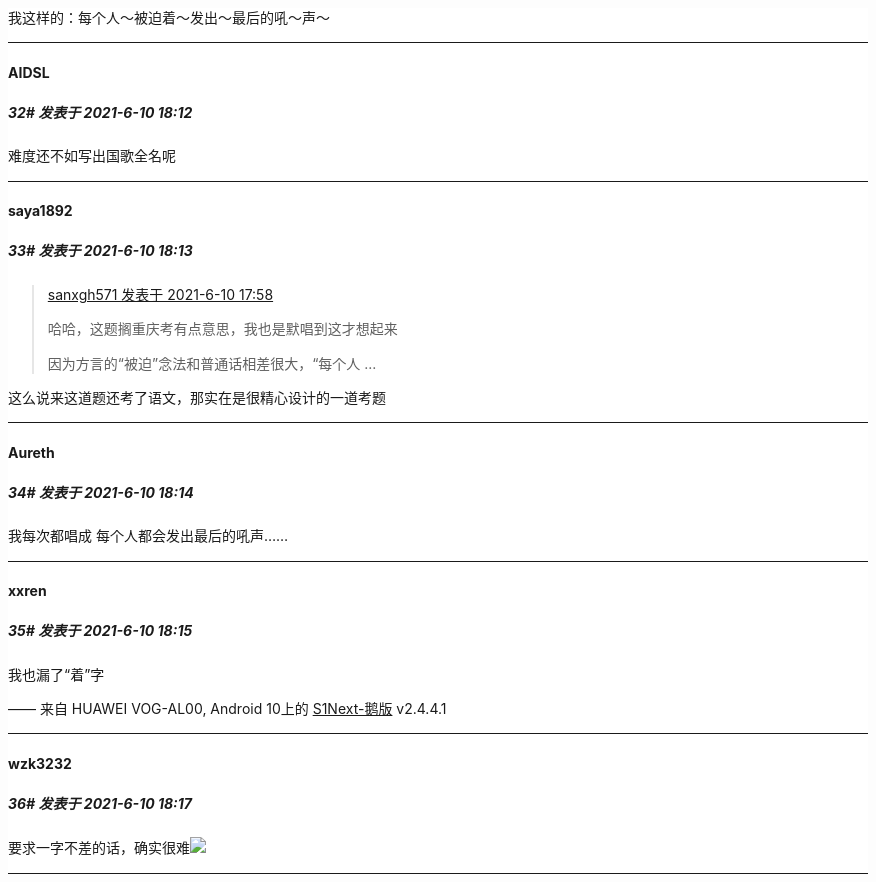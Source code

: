 
我这样的：每个人～被迫着～发出～最后的吼～声～


*****

####  AIDSL  
##### 32#       发表于 2021-6-10 18:12


难度还不如写出国歌全名呢


*****

####  saya1892  
##### 33#       发表于 2021-6-10 18:13


<blockquote><a href="httphttps://bbs.saraba1st.com/2b/forum.php?mod=redirect&amp;goto=findpost&amp;pid=51546927&amp;ptid=2009190" target="_blank">sanxgh571 发表于 2021-6-10 17:58</a>

哈哈，这题搁重庆考有点意思，我也是默唱到这才想起来

因为方言的“被迫”念法和普通话相差很大，“每个人 ...</blockquote>
这么说来这道题还考了语文，那实在是很精心设计的一道考题


*****

####  Aureth  
##### 34#       发表于 2021-6-10 18:14


我每次都唱成 每个人都会发出最后的吼声……


*****

####  xxren  
##### 35#       发表于 2021-6-10 18:15


我也漏了“着”字

—— 来自 HUAWEI VOG-AL00, Android 10上的 [S1Next-鹅版](https://github.com/ykrank/S1-Next/releases) v2.4.4.1


*****

####  wzk3232  
##### 36#       发表于 2021-6-10 18:17


要求一字不差的话，确实很难<img src="https://static.saraba1st.com/image/smiley/face2017/001.png" referrerpolicy="no-referrer">


*****
